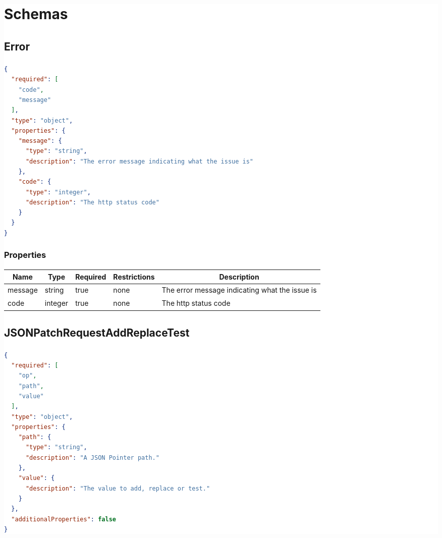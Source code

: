 # Schemas

<h2 id="tocS_Error">Error</h2>

<a id="schemaerror"></a>
<a id="schema_Error"></a>
<a id="tocSerror"></a>
<a id="tocserror"></a>

```json
{
  "required": [
    "code",
    "message"
  ],
  "type": "object",
  "properties": {
    "message": {
      "type": "string",
      "description": "The error message indicating what the issue is"
    },
    "code": {
      "type": "integer",
      "description": "The http status code"
    }
  }
}

```

### Properties

|Name|Type|Required|Restrictions|Description|
|---|---|---|---|---|
|message|string|true|none|The error message indicating what the issue is|
|code|integer|true|none|The http status code|

<h2 id="tocS_JSONPatchRequestAddReplaceTest">JSONPatchRequestAddReplaceTest</h2>

<a id="schemajsonpatchrequestaddreplacetest"></a>
<a id="schema_JSONPatchRequestAddReplaceTest"></a>
<a id="tocSjsonpatchrequestaddreplacetest"></a>
<a id="tocsjsonpatchrequestaddreplacetest"></a>

```json
{
  "required": [
    "op",
    "path",
    "value"
  ],
  "type": "object",
  "properties": {
    "path": {
      "type": "string",
      "description": "A JSON Pointer path."
    },
    "value": {
      "description": "The value to add, replace or test."
    }
  },
  "additionalProperties": false
}

```